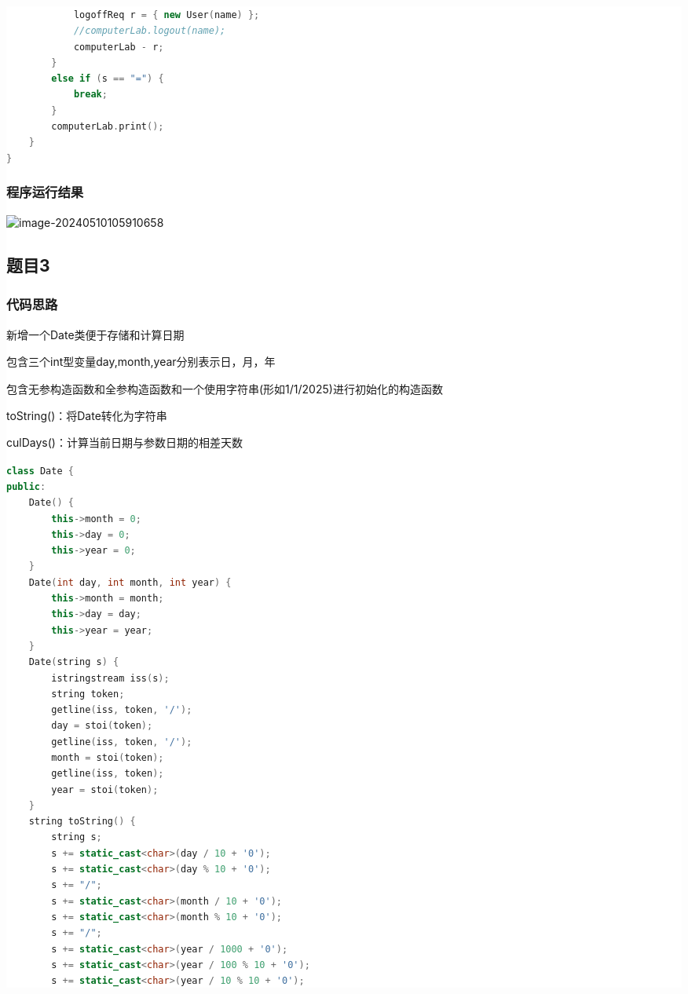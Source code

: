 ```c++
			logoffReq r = { new User(name) };
			//computerLab.logout(name);
			computerLab - r;
		}
		else if (s == "=") {
			break;
		}
		computerLab.print();
	}
}
```

### 程序运行结果

![image-20240510105910658](C:\Users\CC507\AppData\Roaming\Typora\typora-user-images\image-20240510105910658.png)

## 题目3

### 代码思路

新增一个Date类便于存储和计算日期

包含三个int型变量day,month,year分别表示日，月，年

包含无参构造函数和全参构造函数和一个使用字符串(形如1/1/2025)进行初始化的构造函数

toString()：将Date转化为字符串

culDays()：计算当前日期与参数日期的相差天数

```c++
class Date {
public:
	Date() {
		this->month = 0;
		this->day = 0;
		this->year = 0;
	}
	Date(int day, int month, int year) {
		this->month = month;
		this->day = day;
		this->year = year;
	}
	Date(string s) {
		istringstream iss(s);
		string token;
		getline(iss, token, '/');
		day = stoi(token);
		getline(iss, token, '/');
		month = stoi(token);
		getline(iss, token);
		year = stoi(token);
	}
	string toString() {
		string s;
		s += static_cast<char>(day / 10 + '0');
		s += static_cast<char>(day % 10 + '0');
		s += "/";
		s += static_cast<char>(month / 10 + '0');
		s += static_cast<char>(month % 10 + '0');
		s += "/";
		s += static_cast<char>(year / 1000 + '0');
		s += static_cast<char>(year / 100 % 10 + '0');
		s += static_cast<char>(year / 10 % 10 + '0');
```